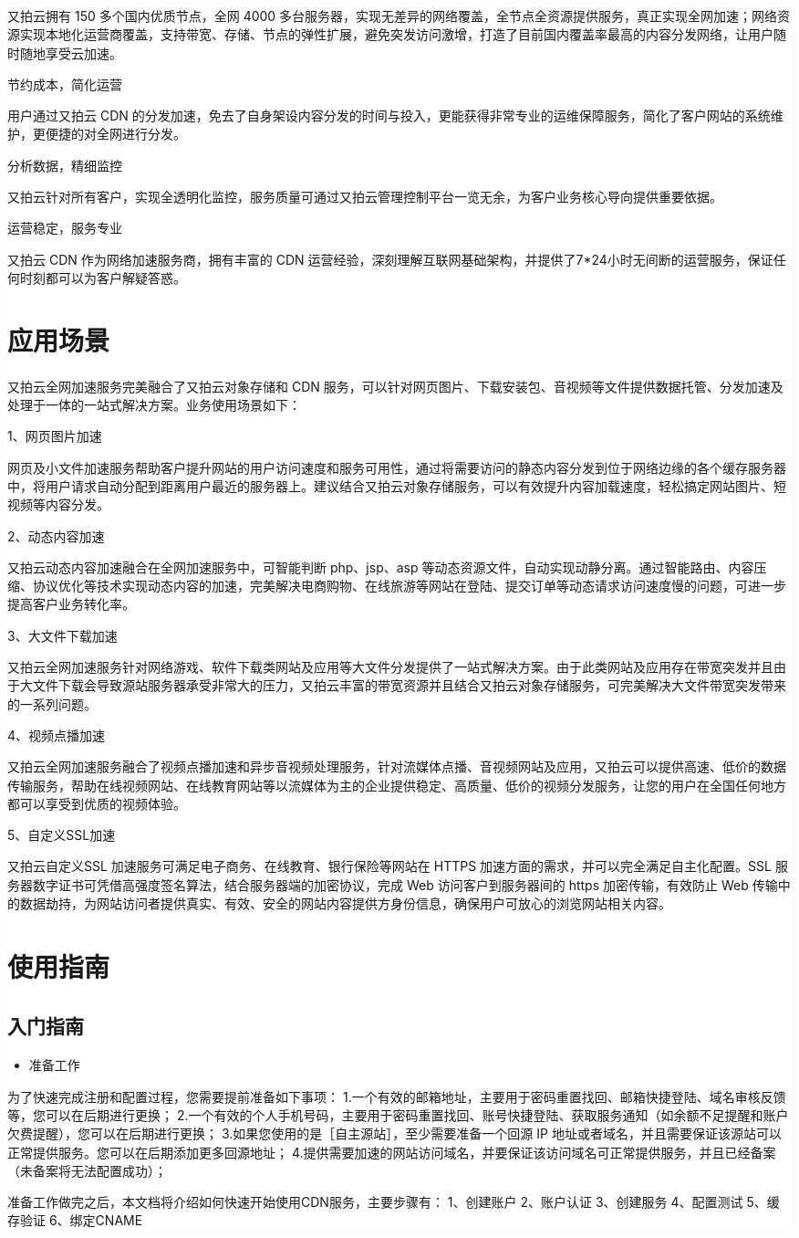 又拍云拥有 150 多个国内优质节点，全网 4000 多台服务器，实现无差异的网络覆盖，全节点全资源提供服务，真正实现全网加速；网络资源实现本地化运营商覆盖，支持带宽、存储、节点的弹性扩展，避免突发访问激增，打造了目前国内覆盖率最高的内容分发网络，让用户随时随地享受云加速。

节约成本，简化运营

用户通过又拍云 CDN 的分发加速，免去了自身架设内容分发的时间与投入，更能获得非常专业的运维保障服务，简化了客户网站的系统维护，更便捷的对全网进行分发。

分析数据，精细监控

又拍云针对所有客户，实现全透明化监控，服务质量可通过又拍云管理控制平台一览无余，为客户业务核心导向提供重要依据。

运营稳定，服务专业

又拍云 CDN 作为网络加速服务商，拥有丰富的 CDN 运营经验，深刻理解互联网基础架构，并提供了7*24小时无间断的运营服务，保证任何时刻都可以为客户解疑答惑。

应用场景
====

又拍云全网加速服务完美融合了又拍云对象存储和 CDN 服务，可以针对网页图片、下载安装包、音视频等文件提供数据托管、分发加速及处理于一体的一站式解决方案。业务使用场景如下：

1、网页图片加速

网页及小文件加速服务帮助客户提升网站的用户访问速度和服务可用性，通过将需要访问的静态内容分发到位于网络边缘的各个缓存服务器中，将用户请求自动分配到距离用户最近的服务器上。建议结合又拍云对象存储服务，可以有效提升内容加载速度，轻松搞定网站图片、短视频等内容分发。

2、动态内容加速

又拍云动态内容加速融合在全网加速服务中，可智能判断 php、jsp、asp 等动态资源文件，自动实现动静分离。通过智能路由、内容压缩、协议优化等技术实现动态内容的加速，完美解决电商购物、在线旅游等网站在登陆、提交订单等动态请求访问速度慢的问题，可进一步提高客户业务转化率。

3、大文件下载加速

又拍云全网加速服务针对网络游戏、软件下载类网站及应用等大文件分发提供了一站式解决方案。由于此类网站及应用存在带宽突发并且由于大文件下载会导致源站服务器承受非常大的压力，又拍云丰富的带宽资源并且结合又拍云对象存储服务，可完美解决大文件带宽突发带来的一系列问题。

4、视频点播加速

又拍云全网加速服务融合了视频点播加速和异步音视频处理服务，针对流媒体点播、音视频网站及应用，又拍云可以提供高速、低价的数据传输服务，帮助在线视频网站、在线教育网站等以流媒体为主的企业提供稳定、高质量、低价的视频分发服务，让您的用户在全国任何地方都可以享受到优质的视频体验。

5、自定义SSL加速

又拍云自定义SSL 加速服务可满足电子商务、在线教育、银行保险等网站在 HTTPS 加速方面的需求，并可以完全满足自主化配置。SSL 服务器数字证书可凭借高强度签名算法，结合服务器端的加密协议，完成 Web 访问客户到服务器间的 https 加密传输，有效防止 Web 传输中的数据劫持，为网站访问者提供真实、有效、安全的网站内容提供方身份信息，确保用户可放心的浏览网站相关内容。


使用指南
====

## 入门指南 ##

 - 准备工作

为了快速完成注册和配置过程，您需要提前准备如下事项：
1.一个有效的邮箱地址，主要用于密码重置找回、邮箱快捷登陆、域名审核反馈等，您可以在后期进行更换；
2.一个有效的个人手机号码，主要用于密码重置找回、账号快捷登陆、获取服务通知（如余额不足提醒和账户欠费提醒），您可以在后期进行更换；
3.如果您使用的是［自主源站］，至少需要准备一个回源 IP 地址或者域名，并且需要保证该源站可以正常提供服务。您可以在后期添加更多回源地址；
4.提供需要加速的网站访问域名，并要保证该访问域名可正常提供服务，并且已经备案（未备案将无法配置成功）；


准备工作做完之后，本文档将介绍如何快速开始使用CDN服务，主要步骤有：
1、创建账户
2、账户认证
3、创建服务
4、配置测试
5、缓存验证
6、绑定CNAME
